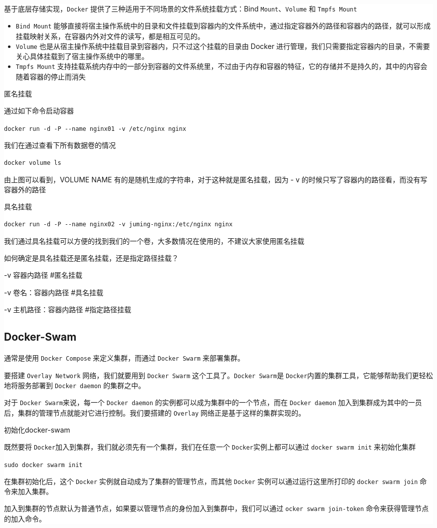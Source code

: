 基于底层存储实现，`Docker` 提供了三种适用于不同场景的文件系统挂载方式：Bind `Mount`、`Volume` 和 `Tmpfs Mount`

- `Bind Mount` 能够直接将宿主操作系统中的目录和文件挂载到容器内的文件系统中，通过指定容器外的路径和容器内的路径，就可以形成挂载映射关系，在容器内外对文件的读写，都是相互可见的。
- `Volume` 也是从宿主操作系统中挂载目录到容器内，只不过这个挂载的目录由 Docker 进行管理，我们只需要指定容器内的目录，不需要关心具体挂载到了宿主操作系统中的哪里。
- `Tmpfs Mount` 支持挂载系统内存中的一部分到容器的文件系统里，不过由于内存和容器的特征，它的存储并不是持久的，其中的内容会随着容器的停止而消失

匿名挂载

通过如下命令启动容器

```shell
docker run -d -P --name nginx01 -v /etc/nginx nginx 
```

我们在通过查看下所有数据卷的情况

```shell
docker volume ls
```

由上图可以看到，VOLUME NAME 有的是随机生成的字符串，对于这种就是匿名挂载，因为 - v 的时候只写了容器内的路径看，而没有写容器外的路径

具名挂载

```shell
docker run -d -P --name nginx02 -v juming-nginx:/etc/nginx nginx
```

我们通过具名挂载可以方便的找到我们的一个卷，大多数情况在使用的，不建议大家使用匿名挂载

如何确定是具名挂载还是匿名挂载，还是指定路径挂载？

-v 容器内路径 #匿名挂载

-v 卷名：容器内路径 #具名挂载

-v 主机路径：容器内路径 #指定路径挂载



## Docker-Swam

通常是使用 `Docker Compose` 来定义集群，而通过 `Docker Swarm` 来部署集群。

要搭建 `Overlay Network` 网络，我们就要用到 `Docker Swarm` 这个工具了。`Docker Swarm`是 `Docker`内置的集群工具，它能够帮助我们更轻松地将服务部署到 `Docker daemon` 的集群之中。

对于 `Docker Swarm`来说，每一个 `Docker daemon` 的实例都可以成为集群中的一个节点，而在 `Docker daemon` 加入到集群成为其中的一员后，集群的管理节点就能对它进行控制。我们要搭建的 `Overlay` 网络正是基于这样的集群实现的。

初始化docker-swam

既然要将 `Docker`加入到集群，我们就必须先有一个集群，我们在任意一个 `Docker`实例上都可以通过 `docker swarm init` 来初始化集群

```shell
sudo docker swarm init
```

在集群初始化后，这个 `Docker` 实例就自动成为了集群的管理节点，而其他 `Docker` 实例可以通过运行这里所打印的 `docker swarm join` 命令来加入集群。

加入到集群的节点默认为普通节点，如果要以管理节点的身份加入到集群中，我们可以通过 `ocker swarm join-token` 命令来获得管理节点的加入命令。


